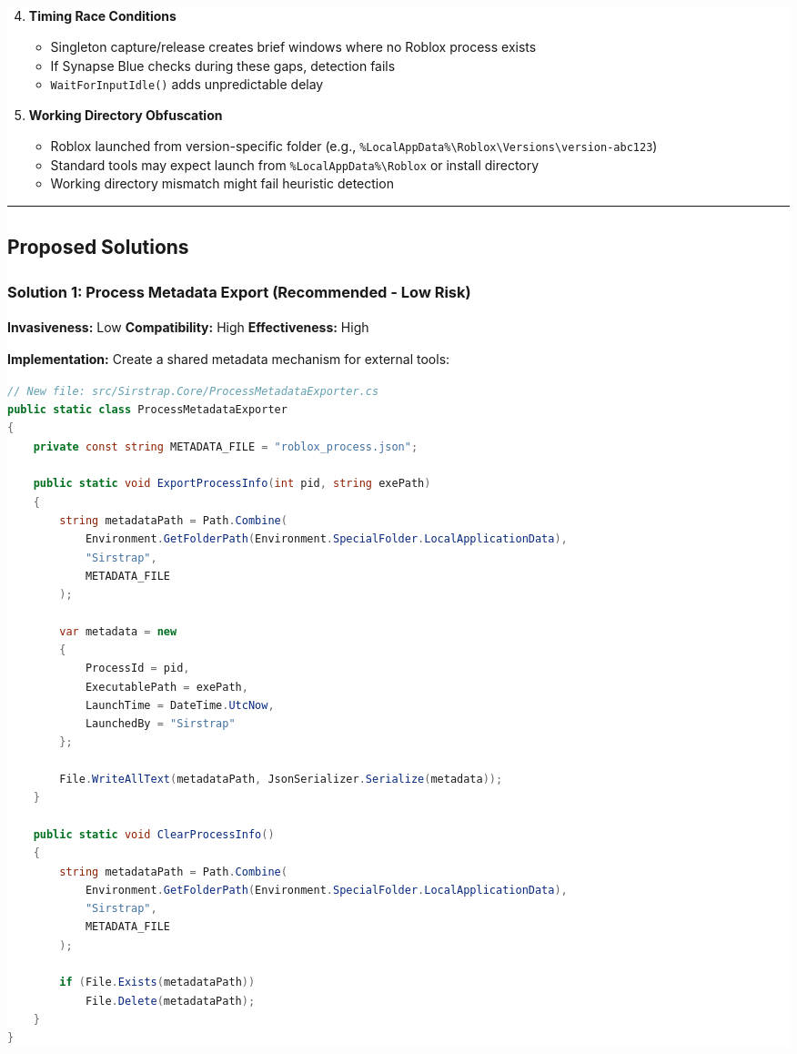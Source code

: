 4. **Timing Race Conditions**
   - Singleton capture/release creates brief windows where no Roblox process exists
   - If Synapse Blue checks during these gaps, detection fails
   - `WaitForInputIdle()` adds unpredictable delay

5. **Working Directory Obfuscation**
   - Roblox launched from version-specific folder (e.g., `%LocalAppData%\Roblox\Versions\version-abc123`)
   - Standard tools may expect launch from `%LocalAppData%\Roblox` or install directory
   - Working directory mismatch might fail heuristic detection

---

## Proposed Solutions

### Solution 1: Process Metadata Export (Recommended - Low Risk)
**Invasiveness:** Low
**Compatibility:** High
**Effectiveness:** High

**Implementation:**
Create a shared metadata mechanism for external tools:

```csharp
// New file: src/Sirstrap.Core/ProcessMetadataExporter.cs
public static class ProcessMetadataExporter
{
    private const string METADATA_FILE = "roblox_process.json";

    public static void ExportProcessInfo(int pid, string exePath)
    {
        string metadataPath = Path.Combine(
            Environment.GetFolderPath(Environment.SpecialFolder.LocalApplicationData),
            "Sirstrap",
            METADATA_FILE
        );

        var metadata = new
        {
            ProcessId = pid,
            ExecutablePath = exePath,
            LaunchTime = DateTime.UtcNow,
            LaunchedBy = "Sirstrap"
        };

        File.WriteAllText(metadataPath, JsonSerializer.Serialize(metadata));
    }

    public static void ClearProcessInfo()
    {
        string metadataPath = Path.Combine(
            Environment.GetFolderPath(Environment.SpecialFolder.LocalApplicationData),
            "Sirstrap",
            METADATA_FILE
        );

        if (File.Exists(metadataPath))
            File.Delete(metadataPath);
    }
}
```
